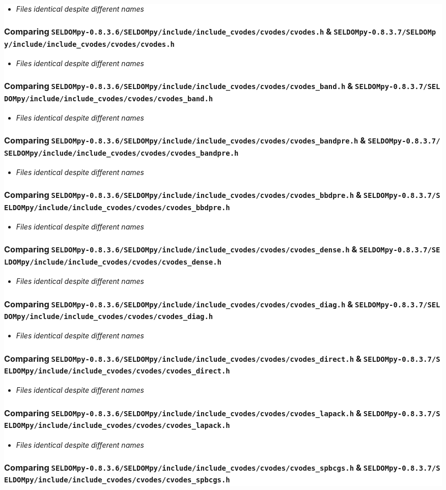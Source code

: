  * *Files identical despite different names*

### Comparing `SELDOMpy-0.8.3.6/SELDOMpy/include/include_cvodes/cvodes/cvodes.h` & `SELDOMpy-0.8.3.7/SELDOMpy/include/include_cvodes/cvodes/cvodes.h`

 * *Files identical despite different names*

### Comparing `SELDOMpy-0.8.3.6/SELDOMpy/include/include_cvodes/cvodes/cvodes_band.h` & `SELDOMpy-0.8.3.7/SELDOMpy/include/include_cvodes/cvodes/cvodes_band.h`

 * *Files identical despite different names*

### Comparing `SELDOMpy-0.8.3.6/SELDOMpy/include/include_cvodes/cvodes/cvodes_bandpre.h` & `SELDOMpy-0.8.3.7/SELDOMpy/include/include_cvodes/cvodes/cvodes_bandpre.h`

 * *Files identical despite different names*

### Comparing `SELDOMpy-0.8.3.6/SELDOMpy/include/include_cvodes/cvodes/cvodes_bbdpre.h` & `SELDOMpy-0.8.3.7/SELDOMpy/include/include_cvodes/cvodes/cvodes_bbdpre.h`

 * *Files identical despite different names*

### Comparing `SELDOMpy-0.8.3.6/SELDOMpy/include/include_cvodes/cvodes/cvodes_dense.h` & `SELDOMpy-0.8.3.7/SELDOMpy/include/include_cvodes/cvodes/cvodes_dense.h`

 * *Files identical despite different names*

### Comparing `SELDOMpy-0.8.3.6/SELDOMpy/include/include_cvodes/cvodes/cvodes_diag.h` & `SELDOMpy-0.8.3.7/SELDOMpy/include/include_cvodes/cvodes/cvodes_diag.h`

 * *Files identical despite different names*

### Comparing `SELDOMpy-0.8.3.6/SELDOMpy/include/include_cvodes/cvodes/cvodes_direct.h` & `SELDOMpy-0.8.3.7/SELDOMpy/include/include_cvodes/cvodes/cvodes_direct.h`

 * *Files identical despite different names*

### Comparing `SELDOMpy-0.8.3.6/SELDOMpy/include/include_cvodes/cvodes/cvodes_lapack.h` & `SELDOMpy-0.8.3.7/SELDOMpy/include/include_cvodes/cvodes/cvodes_lapack.h`

 * *Files identical despite different names*

### Comparing `SELDOMpy-0.8.3.6/SELDOMpy/include/include_cvodes/cvodes/cvodes_spbcgs.h` & `SELDOMpy-0.8.3.7/SELDOMpy/include/include_cvodes/cvodes/cvodes_spbcgs.h`

